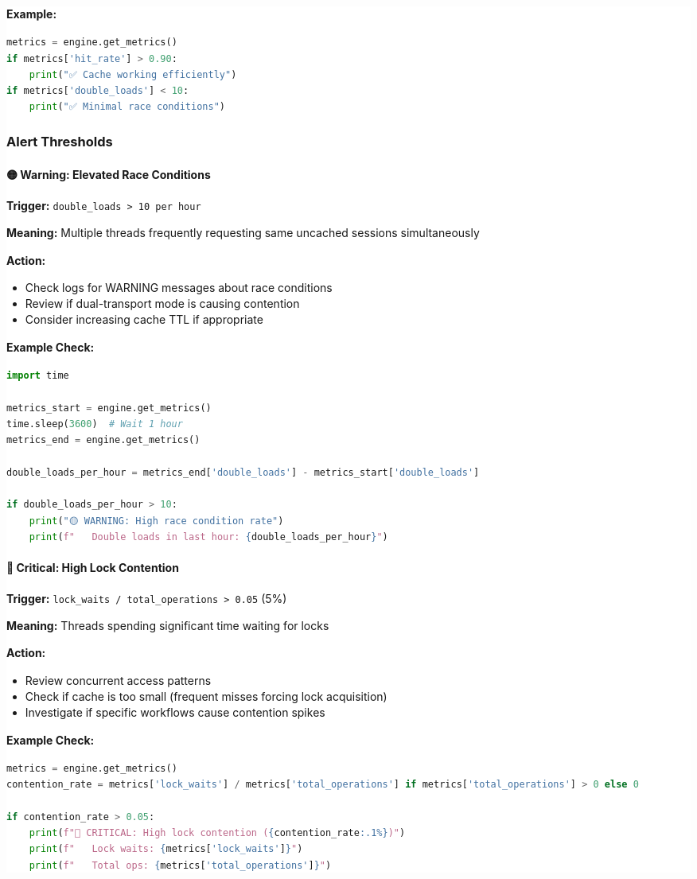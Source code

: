 **Example:**
```python
metrics = engine.get_metrics()
if metrics['hit_rate'] > 0.90:
    print("✅ Cache working efficiently")
if metrics['double_loads'] < 10:
    print("✅ Minimal race conditions")
```

### Alert Thresholds

#### 🟡 Warning: Elevated Race Conditions

**Trigger:** `double_loads > 10 per hour`

**Meaning:** Multiple threads frequently requesting same uncached sessions simultaneously

**Action:**
- Check logs for WARNING messages about race conditions
- Review if dual-transport mode is causing contention
- Consider increasing cache TTL if appropriate

**Example Check:**
```python
import time

metrics_start = engine.get_metrics()
time.sleep(3600)  # Wait 1 hour
metrics_end = engine.get_metrics()

double_loads_per_hour = metrics_end['double_loads'] - metrics_start['double_loads']

if double_loads_per_hour > 10:
    print("🟡 WARNING: High race condition rate")
    print(f"   Double loads in last hour: {double_loads_per_hour}")
```

#### 🔴 Critical: High Lock Contention

**Trigger:** `lock_waits / total_operations > 0.05` (5%)

**Meaning:** Threads spending significant time waiting for locks

**Action:**
- Review concurrent access patterns
- Check if cache is too small (frequent misses forcing lock acquisition)
- Investigate if specific workflows cause contention spikes

**Example Check:**
```python
metrics = engine.get_metrics()
contention_rate = metrics['lock_waits'] / metrics['total_operations'] if metrics['total_operations'] > 0 else 0

if contention_rate > 0.05:
    print(f"🔴 CRITICAL: High lock contention ({contention_rate:.1%})")
    print(f"   Lock waits: {metrics['lock_waits']}")
    print(f"   Total ops: {metrics['total_operations']}")
```
